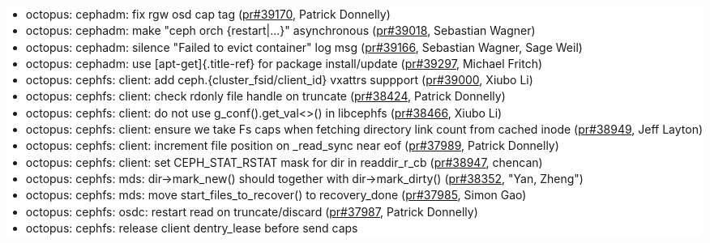 -   octopus: cephadm: fix rgw osd cap tag
    ([pr#39170](https://github.com/ceph/ceph/pull/39170), Patrick
    Donnelly)
-   octopus: cephadm: make \"ceph orch {restart\|\...}\" asynchronous
    ([pr#39018](https://github.com/ceph/ceph/pull/39018), Sebastian
    Wagner)
-   octopus: cephadm: silence \"Failed to evict container\" log msg
    ([pr#39166](https://github.com/ceph/ceph/pull/39166), Sebastian
    Wagner, Sage Weil)
-   octopus: cephadm: use [apt-get]{.title-ref} for package
    install/update ([pr#39297](https://github.com/ceph/ceph/pull/39297),
    Michael Fritch)
-   octopus: cephfs: client: add ceph.{cluster_fsid/client_id} vxattrs
    suppport ([pr#39000](https://github.com/ceph/ceph/pull/39000), Xiubo
    Li)
-   octopus: cephfs: client: check rdonly file handle on truncate
    ([pr#38424](https://github.com/ceph/ceph/pull/38424), Patrick
    Donnelly)
-   octopus: cephfs: client: do not use g_conf().get_val\<\>() in
    libcephfs ([pr#38466](https://github.com/ceph/ceph/pull/38466),
    Xiubo Li)
-   octopus: cephfs: client: ensure we take Fs caps when fetching
    directory link count from cached inode
    ([pr#38949](https://github.com/ceph/ceph/pull/38949), Jeff Layton)
-   octopus: cephfs: client: increment file position on \_read_sync near
    eof ([pr#37989](https://github.com/ceph/ceph/pull/37989), Patrick
    Donnelly)
-   octopus: cephfs: client: set CEPH_STAT_RSTAT mask for dir in
    readdir_r_cb ([pr#38947](https://github.com/ceph/ceph/pull/38947),
    chencan)
-   octopus: cephfs: mds: dir-\>mark_new() should together with
    dir-\>mark_dirty()
    ([pr#38352](https://github.com/ceph/ceph/pull/38352), \"Yan,
    Zheng\")
-   octopus: cephfs: mds: move start_files_to_recover() to recovery_done
    ([pr#37985](https://github.com/ceph/ceph/pull/37985), Simon Gao)
-   octopus: cephfs: osdc: restart read on truncate/discard
    ([pr#37987](https://github.com/ceph/ceph/pull/37987), Patrick
    Donnelly)
-   octopus: cephfs: release client dentry_lease before send caps
